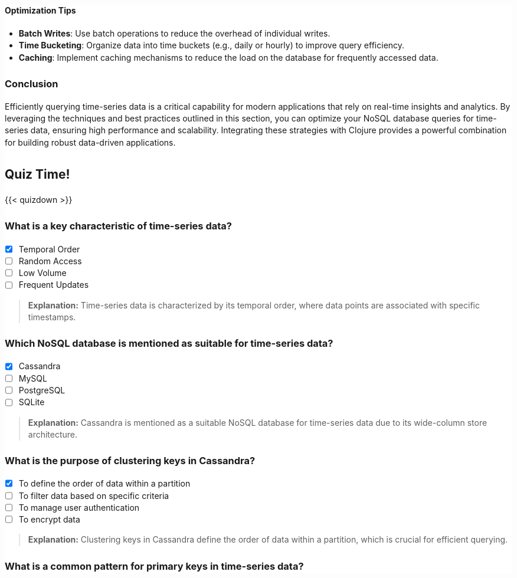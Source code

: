 #### Optimization Tips

- **Batch Writes**: Use batch operations to reduce the overhead of individual writes.
- **Time Bucketing**: Organize data into time buckets (e.g., daily or hourly) to improve query efficiency.
- **Caching**: Implement caching mechanisms to reduce the load on the database for frequently accessed data.

### Conclusion

Efficiently querying time-series data is a critical capability for modern applications that rely on real-time insights and analytics. By leveraging the techniques and best practices outlined in this section, you can optimize your NoSQL database queries for time-series data, ensuring high performance and scalability. Integrating these strategies with Clojure provides a powerful combination for building robust data-driven applications.

## Quiz Time!

{{< quizdown >}}

### What is a key characteristic of time-series data?

- [x] Temporal Order
- [ ] Random Access
- [ ] Low Volume
- [ ] Frequent Updates

> **Explanation:** Time-series data is characterized by its temporal order, where data points are associated with specific timestamps.

### Which NoSQL database is mentioned as suitable for time-series data?

- [x] Cassandra
- [ ] MySQL
- [ ] PostgreSQL
- [ ] SQLite

> **Explanation:** Cassandra is mentioned as a suitable NoSQL database for time-series data due to its wide-column store architecture.

### What is the purpose of clustering keys in Cassandra?

- [x] To define the order of data within a partition
- [ ] To filter data based on specific criteria
- [ ] To manage user authentication
- [ ] To encrypt data

> **Explanation:** Clustering keys in Cassandra define the order of data within a partition, which is crucial for efficient querying.

### What is a common pattern for primary keys in time-series data?

